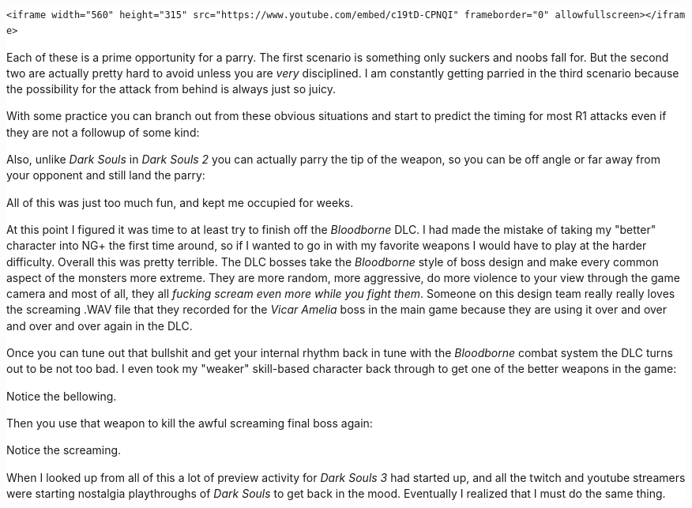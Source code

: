 	<iframe width="560" height="315" src="https://www.youtube.com/embed/c19tD-CPNQI" frameborder="0" allowfullscreen></iframe>

Each of these is a prime opportunity for a parry. The first scenario is something only suckers and noobs fall for. But the second two are actually pretty hard to avoid unless you are *very* disciplined. I am constantly getting parried in the third scenario because the possibility for the attack from behind is always just so juicy.

With some practice you can branch out from these obvious situations and start to predict the timing for most R1 attacks even if they are not a followup of some kind:

<P>
<iframe width="560" height="315" src="https://www.youtube.com/embed/d-QgBU0qyx8" frameborder="0" allowfullscreen></iframe>
</P>

Also, unlike *Dark Souls* in *Dark Souls 2* you can actually parry the tip of the weapon, so you can be off angle or far away from your opponent and still land the parry:

<p>
<iframe width="560" height="315" src="https://www.youtube.com/embed/MQsQile0pAg" frameborder="0" allowfullscreen></iframe>
</p>

All of this was just too much fun, and kept me occupied for weeks.

At this point I figured it was time to at least try to finish off the *Bloodborne* DLC. I had made the mistake of taking my "better" character into NG+ the first time around, so if I wanted to go in with my favorite weapons I would have to play at the harder difficulty. Overall this was pretty terrible. The DLC bosses take the *Bloodborne* style of boss design and make every common aspect of the monsters more extreme. They are more random, more aggressive, do more violence to your view through the game camera and most of all, they all *fucking scream even more while you fight them*. Someone on this design team really really loves the screaming .WAV file that they recorded for the *Vicar Amelia* boss in the main game because they are using it over and over and over and over again in the DLC.

Once you can tune out that bullshit and get your internal rhythm back in tune with the *Bloodborne* combat system the DLC turns out to be not too bad. I even took my "weaker" skill-based character back through to get one of the better weapons in the game:

<p>
<iframe width="560" height="315" src="https://www.youtube.com/embed/1Jjin00PZy8" frameborder="0" allowfullscreen></iframe>
</p>

Notice the bellowing.

Then you use that weapon to kill the awful screaming final boss again:

<p>
<iframe width="560" height="315" src="https://www.youtube.com/embed/uaGLiKa7V8g" frameborder="0" allowfullscreen></iframe>
</p>

Notice the screaming.

When I looked up from all of this a lot of preview activity for *Dark Souls 3* had started up, and all the twitch and youtube streamers were starting nostalgia playthroughs of *Dark Souls* to get back in the mood. Eventually I realized that I must do the same thing.
